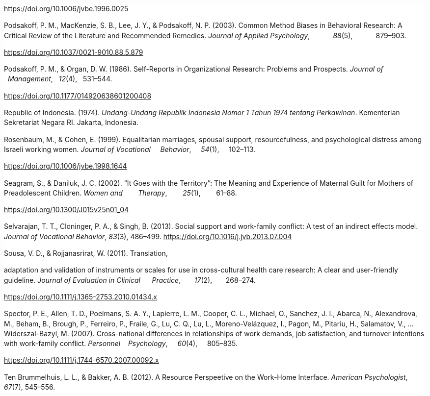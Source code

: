 <p><a href="https://doi.org/10.1006/jvbe.1996.0025"><span class="font5">https://doi.org/10.1006/jvbe.1996.0025</span></a></p>
<p><span class="font5">Podsakoff, P. M., MacKenzie, S. B., Lee, J. Y., &amp;&nbsp;Podsakoff, N. P. (2003). Common Method Biases in Behavioral Research: A Critical Review of the Literature and Recommended Remedies. </span><span class="font5" style="font-style:italic;">Journal of Applied Psychology</span><span class="font5">, &nbsp;&nbsp;&nbsp;&nbsp;&nbsp;&nbsp;&nbsp;&nbsp;&nbsp;&nbsp;&nbsp;</span><span class="font5" style="font-style:italic;">88</span><span class="font5">(5), &nbsp;&nbsp;&nbsp;&nbsp;&nbsp;&nbsp;&nbsp;&nbsp;&nbsp;&nbsp;&nbsp;879–903.</span></p>
<p><a href="https://doi.org/10.1037/0021-9010.88.5.879"><span class="font5">https://doi.org/10.1037/0021-9010.88.5.879</span></a></p>
<p><span class="font5">Podsakoff, P. M., &amp;&nbsp;Organ, D. W. (1986). Self-Reports in Organizational Research: Problems and Prospects. </span><span class="font5" style="font-style:italic;">Journal of &nbsp;&nbsp;Management</span><span class="font5">, &nbsp;&nbsp;</span><span class="font5" style="font-style:italic;">12</span><span class="font5">(4), &nbsp;&nbsp;531–544.</span></p>
<p><a href="https://doi.org/10.1177/014920638601200408"><span class="font5">https://doi.org/10.1177/014920638601200408</span></a></p>
<p><span class="font5">Republic of Indonesia. (1974). </span><span class="font5" style="font-style:italic;">Undang-Undang Republik Indonesia Nomor 1 Tahun 1974 tentang Perkawinan</span><span class="font5">. Kementerian Sekretariat Negara RI. Jakarta, Indonesia.</span></p>
<p><span class="font5">Rosenbaum, M., &amp;&nbsp;Cohen, E. (1999). Equalitarian marriages, spousal support, resourcefulness, and psychological distress among Israeli working women. </span><span class="font5" style="font-style:italic;">Journal of Vocational &nbsp;&nbsp;&nbsp;&nbsp;Behavior</span><span class="font5">, &nbsp;&nbsp;&nbsp;&nbsp;</span><span class="font5" style="font-style:italic;">54</span><span class="font5">(1), &nbsp;&nbsp;&nbsp;&nbsp;102–113.</span></p>
<p><a href="https://doi.org/10.1006/jvbe.1998.1644"><span class="font5">https://doi.org/10.1006/jvbe.1998.1644</span></a></p>
<p><span class="font5">Seagram, S., &amp;&nbsp;Daniluk, J. C. (2002). “It Goes with the Territory”: The Meaning and Experience of Maternal Guilt for Mothers of Preadolescent Children. </span><span class="font5" style="font-style:italic;">Women and &nbsp;&nbsp;&nbsp;&nbsp;&nbsp;&nbsp;&nbsp;Therapy</span><span class="font5">, &nbsp;&nbsp;&nbsp;&nbsp;&nbsp;&nbsp;&nbsp;</span><span class="font5" style="font-style:italic;">25</span><span class="font5">(1), &nbsp;&nbsp;&nbsp;&nbsp;&nbsp;&nbsp;&nbsp;61–88.</span></p>
<p><a href="https://doi.org/10.1300/J015v25n01_04"><span class="font5">https://doi.org/10.1300/J015v25n01_04</span></a></p>
<p><span class="font5">Selvarajan, T. T., Cloninger, P. A., &amp;&nbsp;Singh, B. (2013). Social support and work-family conflict: A test of an indirect effects model. </span><span class="font5" style="font-style:italic;">Journal of Vocational Behavior</span><span class="font5">, </span><span class="font5" style="font-style:italic;">83</span><span class="font5">(3), 486–499. </span><a href="https://doi.org/10.1016/j.jvb.2013.07.004"><span class="font5">https://doi.org/10.1016/j.jvb.2013.07.004</span></a></p>
<p><span class="font5">Sousa, V. D., &amp;&nbsp;Rojjanasrirat, W. (2011). Translation,</span></p>
<p><span class="font5">adaptation and validation of instruments or scales for use in cross-cultural health care research: A clear and user-friendly guideline. </span><span class="font5" style="font-style:italic;">Journal of Evaluation in Clinical &nbsp;&nbsp;&nbsp;&nbsp;&nbsp;Practice</span><span class="font5">, &nbsp;&nbsp;&nbsp;&nbsp;&nbsp;&nbsp;</span><span class="font5" style="font-style:italic;">17</span><span class="font5">(2), &nbsp;&nbsp;&nbsp;&nbsp;&nbsp;&nbsp;268–274.</span></p>
<p><a href="https://doi.org/10.1111/j.1365-2753.2010.01434.x"><span class="font5">https://doi.org/10.1111/j.1365-2753.2010.01434.x</span></a></p>
<p><span class="font5">Spector, P. E., Allen, T. D., Poelmans, S. A. Y., Lapierre, L. M., Cooper, C. L., Michael, O., Sanchez, J. I., Abarca, N., Alexandrova, M., Beham, B., Brough, P., Ferreiro, P., Fraile, G., Lu, C. Q., Lu, L., Moreno-Velázquez, I., Pagon, M., Pitariu, H., Salamatov, V., … Widerszal-Bazyl, M. (2007). Cross-national differences in relationships of work demands, job satisfaction, and turnover intentions with work-family conflict. </span><span class="font5" style="font-style:italic;">Personnel &nbsp;&nbsp;&nbsp;Psychology</span><span class="font5">, &nbsp;&nbsp;&nbsp;&nbsp;</span><span class="font5" style="font-style:italic;">60</span><span class="font5">(4), &nbsp;&nbsp;&nbsp;&nbsp;805–835.</span></p>
<p><a href="https://doi.org/10.1111/j.1744-6570.2007.00092.x"><span class="font5">https://doi.org/10.1111/j.1744-6570.2007.00092.x</span></a></p>
<p><span class="font5">Ten Brummelhuis, L. L., &amp;&nbsp;Bakker, A. B. (2012). A Resource Perspeetive on the Work-Home Interface. </span><span class="font5" style="font-style:italic;">American Psychologist</span><span class="font5">, </span><span class="font5" style="font-style:italic;">67</span><span class="font5">(7), 545–556.</span></p>